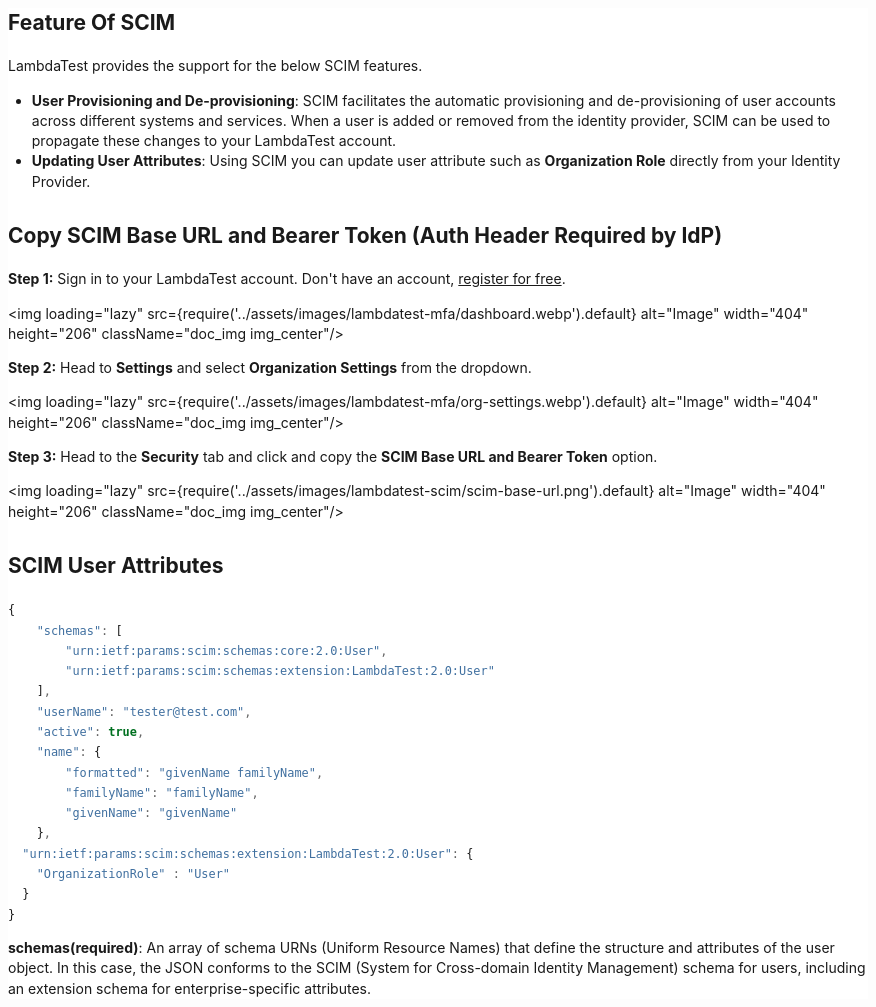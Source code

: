 

## Feature Of SCIM
LambdaTest provides the support for the below SCIM features.

- **User Provisioning and De-provisioning**:  SCIM facilitates the automatic provisioning and de-provisioning of user accounts across different systems and services. When a user is added or removed from the identity provider, SCIM can be used to propagate these changes to your LambdaTest account.
- **Updating User Attributes**: Using SCIM you can update user attribute such as **Organization Role** directly from your Identity Provider.

## Copy SCIM Base URL and Bearer Token (Auth Header Required by IdP)
**Step 1:** Sign in to your LambdaTest account. Don't have an account, [register for free](https://accounts.lambdatest.com/register).

<img loading="lazy" src={require('../assets/images/lambdatest-mfa/dashboard.webp').default} alt="Image" width="404" height="206"  className="doc_img img_center"/><br/>

**Step 2:**  Head to **Settings** and select **Organization Settings** from the dropdown.

<img loading="lazy" src={require('../assets/images/lambdatest-mfa/org-settings.webp').default} alt="Image" width="404" height="206"  className="doc_img img_center"/><br/>

**Step 3:**  Head to the **Security** tab and click and copy the **SCIM Base URL and Bearer Token** option.

<img loading="lazy" src={require('../assets/images/lambdatest-scim/scim-base-url.png').default} alt="Image" width="404" height="206"  className="doc_img img_center"/><br/>

## SCIM User Attributes
```javascript
{
    "schemas": [
        "urn:ietf:params:scim:schemas:core:2.0:User",
        "urn:ietf:params:scim:schemas:extension:LambdaTest:2.0:User"
    ],
    "userName": "tester@test.com",
    "active": true,
    "name": {
        "formatted": "givenName familyName",
        "familyName": "familyName",
        "givenName": "givenName"
    },
  "urn:ietf:params:scim:schemas:extension:LambdaTest:2.0:User": {
    "OrganizationRole" : "User"
  }
}
```

**schemas(required)**: An array of schema URNs (Uniform Resource Names) that define the structure and attributes of the user object. In this case, the JSON conforms to the SCIM (System for Cross-domain Identity Management) schema for users, including an extension schema for enterprise-specific attributes.
